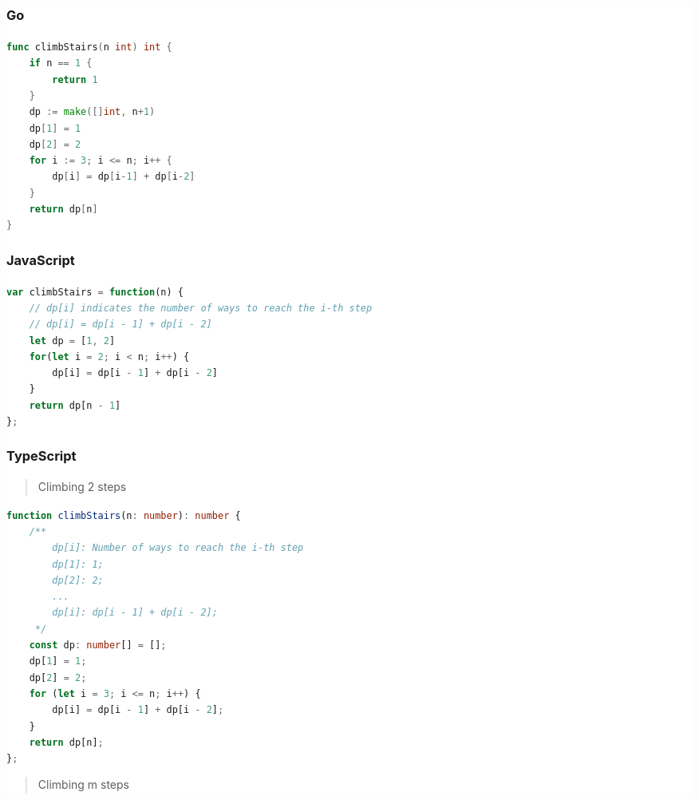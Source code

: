 ### Go
```Go
func climbStairs(n int) int {
    if n == 1 {
        return 1
    }
    dp := make([]int, n+1)
    dp[1] = 1
    dp[2] = 2
    for i := 3; i <= n; i++ {
        dp[i] = dp[i-1] + dp[i-2]
    }
    return dp[n]
}
```
### JavaScript
```Javascript
var climbStairs = function(n) {
    // dp[i] indicates the number of ways to reach the i-th step
    // dp[i] = dp[i - 1] + dp[i - 2]
    let dp = [1, 2]
    for(let i = 2; i < n; i++) {
        dp[i] = dp[i - 1] + dp[i - 2]
    }
    return dp[n - 1]
};
```

### TypeScript

> Climbing 2 steps

```typescript
function climbStairs(n: number): number {
    /**
        dp[i]: Number of ways to reach the i-th step
        dp[1]: 1;
        dp[2]: 2;
        ...
        dp[i]: dp[i - 1] + dp[i - 2];
     */
    const dp: number[] = [];
    dp[1] = 1;
    dp[2] = 2;
    for (let i = 3; i <= n; i++) {
        dp[i] = dp[i - 1] + dp[i - 2];
    }
    return dp[n];
};
```

> Climbing m steps
